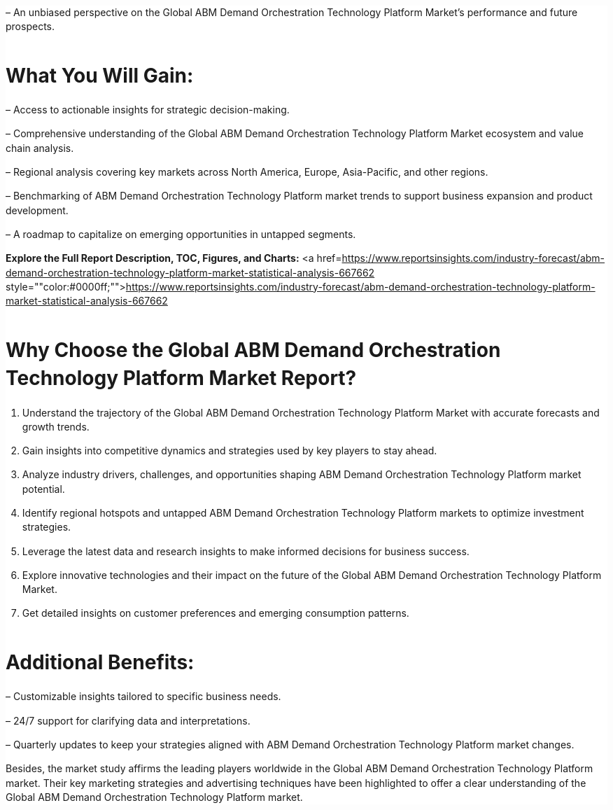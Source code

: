 – An unbiased perspective on the Global ABM Demand Orchestration Technology Platform Market’s performance and future prospects.

# <strong>What You Will Gain:</strong>

– Access to actionable insights for strategic decision-making.

– Comprehensive understanding of the Global ABM Demand Orchestration Technology Platform Market ecosystem and value chain analysis.

– Regional analysis covering key markets across North America, Europe, Asia-Pacific, and other regions.

– Benchmarking of ABM Demand Orchestration Technology Platform market trends to support business expansion and product development.

– A roadmap to capitalize on emerging opportunities in untapped segments.

<strong>Explore the Full Report Description, TOC, Figures, and Charts:</strong>
<a href=https://www.reportsinsights.com/industry-forecast/abm-demand-orchestration-technology-platform-market-statistical-analysis-667662 style=""color:#0000ff;"">https://www.reportsinsights.com/industry-forecast/abm-demand-orchestration-technology-platform-market-statistical-analysis-667662</a>

# <strong>Why Choose the Global ABM Demand Orchestration Technology Platform Market Report?</strong>

1. Understand the trajectory of the Global ABM Demand Orchestration Technology Platform Market with accurate forecasts and growth trends.

2. Gain insights into competitive dynamics and strategies used by key players to stay ahead.

3. Analyze industry drivers, challenges, and opportunities shaping ABM Demand Orchestration Technology Platform market potential.

4. Identify regional hotspots and untapped ABM Demand Orchestration Technology Platform markets to optimize investment strategies.

5. Leverage the latest data and research insights to make informed decisions for business success.

6. Explore innovative technologies and their impact on the future of the Global ABM Demand Orchestration Technology Platform Market.

7. Get detailed insights on customer preferences and emerging consumption patterns.

# <strong>Additional Benefits:</strong>

– Customizable insights tailored to specific business needs.

– 24/7 support for clarifying data and interpretations.

– Quarterly updates to keep your strategies aligned with ABM Demand Orchestration Technology Platform market changes.

Besides, the market study affirms the leading players worldwide in the Global ABM Demand Orchestration Technology Platform market. Their key marketing strategies and advertising techniques have been highlighted to offer a clear understanding of the Global ABM Demand Orchestration Technology Platform market.
